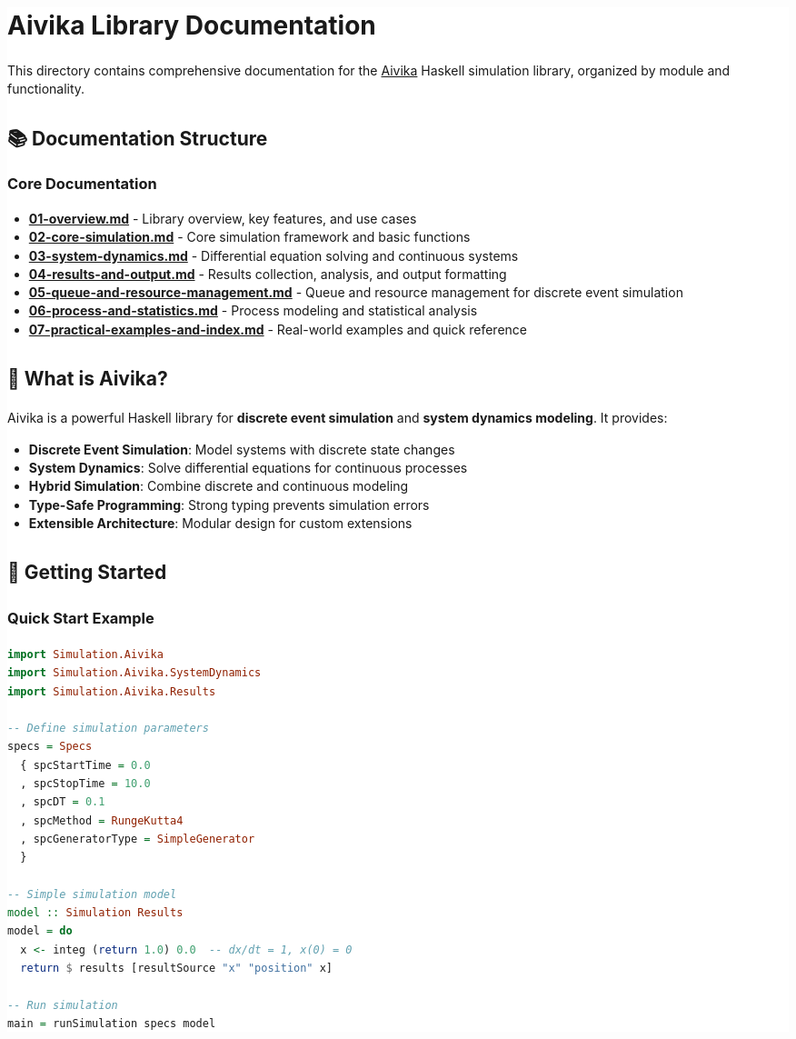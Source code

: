 # Aivika Library Documentation

This directory contains comprehensive documentation for the [Aivika](https://hackage.haskell.org/package/aivika) Haskell simulation library, organized by module and functionality.

## 📚 Documentation Structure

### **Core Documentation**
- **[01-overview.md](01-overview.md)** - Library overview, key features, and use cases
- **[02-core-simulation.md](02-core-simulation.md)** - Core simulation framework and basic functions
- **[03-system-dynamics.md](03-system-dynamics.md)** - Differential equation solving and continuous systems
- **[04-results-and-output.md](04-results-and-output.md)** - Results collection, analysis, and output formatting
- **[05-queue-and-resource-management.md](05-queue-and-resource-management.md)** - Queue and resource management for discrete event simulation
- **[06-process-and-statistics.md](06-process-and-statistics.md)** - Process modeling and statistical analysis
- **[07-practical-examples-and-index.md](07-practical-examples-and-index.md)** - Real-world examples and quick reference

## 🎯 What is Aivika?

Aivika is a powerful Haskell library for **discrete event simulation** and **system dynamics modeling**. It provides:

- **Discrete Event Simulation**: Model systems with discrete state changes
- **System Dynamics**: Solve differential equations for continuous processes
- **Hybrid Simulation**: Combine discrete and continuous modeling
- **Type-Safe Programming**: Strong typing prevents simulation errors
- **Extensible Architecture**: Modular design for custom extensions

## 🚀 Getting Started

### **Quick Start Example**
```haskell
import Simulation.Aivika
import Simulation.Aivika.SystemDynamics
import Simulation.Aivika.Results

-- Define simulation parameters
specs = Specs 
  { spcStartTime = 0.0
  , spcStopTime = 10.0
  , spcDT = 0.1
  , spcMethod = RungeKutta4
  , spcGeneratorType = SimpleGenerator
  }

-- Simple simulation model
model :: Simulation Results
model = do
  x <- integ (return 1.0) 0.0  -- dx/dt = 1, x(0) = 0
  return $ results [resultSource "x" "position" x]

-- Run simulation
main = runSimulation specs model
```
